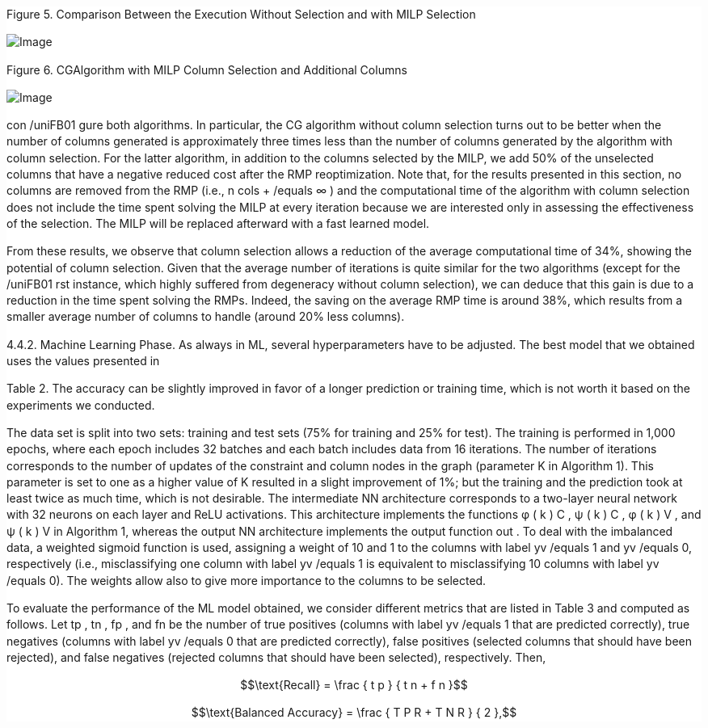 Figure 5. Comparison Between the Execution Without Selection and with MILP Selection

![Image](Papers_Converted/0_Artifacts/[desaulniers2020]_Machine-learning-based_column_selection_for_column_generation_artifacts/image_000005_7abc833d40a4340a4aaa4cc3703112748a49fad2dd9602d2f1783c6ef3d97e93.png)

Figure 6. CGAlgorithm with MILP Column Selection and Additional Columns

![Image](Papers_Converted/0_Artifacts/[desaulniers2020]_Machine-learning-based_column_selection_for_column_generation_artifacts/image_000006_ded39527b5a0170aa00d26539823d8db9acdf1aed6de01cd97be04bc5780cd53.png)

con /uniFB01 gure both algorithms. In particular, the CG algorithm without column selection turns out to be better when the number of columns generated is approximately three times less than the number of columns generated by the algorithm with column selection. For the latter algorithm, in addition to the columns selected by the MILP, we add 50% of the unselected columns that have a negative reduced cost after the RMP reoptimization. Note that, for the results presented in this section, no columns are removed from the RMP (i.e., n cols + /equals ∞ ) and the computational time of the algorithm with column selection does not include the time spent solving the MILP at every iteration because we are interested only in assessing the effectiveness of the selection. The MILP will be replaced afterward with a fast learned model.

From these results, we observe that column selection allows a reduction of the average computational time of 34%, showing the potential of column selection. Given that the average number of iterations is quite similar for the two algorithms (except for the /uniFB01 rst instance, which highly suffered from degeneracy without column selection), we can deduce that this gain is due to a reduction in the time spent solving the RMPs. Indeed, the saving on the average RMP time is around 38%, which results from a smaller average number of columns to handle (around 20% less columns).

4.4.2. Machine Learning Phase. As always in ML, several hyperparameters have to be adjusted. The best model that we obtained uses the values presented in

Table 2. The accuracy can be slightly improved in favor of a longer prediction or training time, which is not worth it based on the experiments we conducted.

The data set is split into two sets: training and test sets (75% for training and 25% for test). The training is performed in 1,000 epochs, where each epoch includes 32 batches and each batch includes data from 16 iterations. The number of iterations corresponds to the number of updates of the constraint and column nodes in the graph (parameter K in Algorithm 1). This parameter is set to one as a higher value of K resulted in a slight improvement of 1%; but the training and the prediction took at least twice as much time, which is not desirable. The intermediate NN architecture corresponds to a two-layer neural network with 32 neurons on each layer and ReLU activations. This architecture implements the functions φ ( k ) C , ψ ( k ) C , φ ( k ) V , and ψ ( k ) V in Algorithm 1, whereas the output NN architecture implements the output function out . To deal with the imbalanced data, a weighted sigmoid function is used, assigning a weight of 10 and 1 to the columns with label yv /equals 1 and yv /equals 0, respectively (i.e., misclassifying one column with label yv /equals 1 is equivalent to misclassifying 10 columns with label yv /equals 0). The weights allow also to give more importance to the columns to be selected.

To evaluate the performance of the ML model obtained, we consider different metrics that are listed in Table 3 and computed as follows. Let tp , tn , fp , and fn be the number of true positives (columns with label yv /equals 1 that are predicted correctly), true negatives (columns with label yv /equals 0 that are predicted correctly), false positives (selected columns that should have been rejected), and false negatives (rejected columns that should have been selected), respectively. Then,

$$\text{Recall} = \frac { t p } { t n + f n }$$

$$\text{Balanced Accuracy} = \frac { T P R + T N R } { 2 },$$
